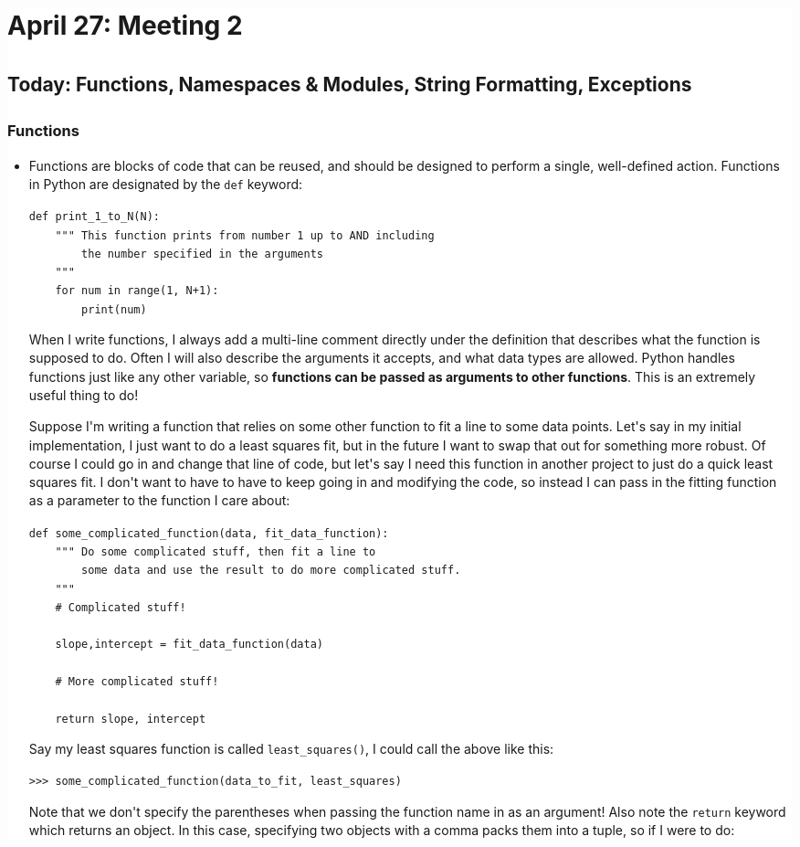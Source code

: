 # April 27: Meeting 2

## **Today:** Functions, Namespaces & Modules, String Formatting, Exceptions

### Functions
*   Functions are blocks of code that can be reused, and should be designed to perform
    a single, well-defined action. Functions in Python are designated by the ``def`` 
    keyword:
    
        def print_1_to_N(N):
            """ This function prints from number 1 up to AND including
                the number specified in the arguments
            """
            for num in range(1, N+1):
                print(num)
    
    When I write functions, I always add a multi-line comment directly under the
    definition that describes what the function is supposed to do. Often I will 
    also describe the arguments it accepts, and what data types are allowed. Python
    handles functions just like any other variable, so **functions can be passed
    as arguments to other functions**. This is an extremely useful thing to do!
    
    Suppose I'm writing a function that relies on some other function to fit a
    line to some data points. Let's say in my initial implementation, I just
    want to do a least squares fit, but in the future I want to swap that out
    for something more robust. Of course I could go in and change that line of
    code, but let's say I need this function in another project to just do a
    quick least squares fit. I don't want to have to have to keep going in and
    modifying the code, so instead I can pass in the fitting function as a 
    parameter to the function I care about:
    
        def some_complicated_function(data, fit_data_function):
            """ Do some complicated stuff, then fit a line to
                some data and use the result to do more complicated stuff.
            """
            # Complicated stuff!
            
            slope,intercept = fit_data_function(data)
            
            # More complicated stuff!
            
            return slope, intercept
    
    Say my least squares function is called ``least_squares()``, I could call
    the above like this:
    
        >>> some_complicated_function(data_to_fit, least_squares)
        
    Note that we don't specify the parentheses when passing the function name
    in as an argument! Also note the ``return`` keyword which returns an object.
    In this case, specifying two objects with a comma packs them into a tuple, so
    if I were to do:
        